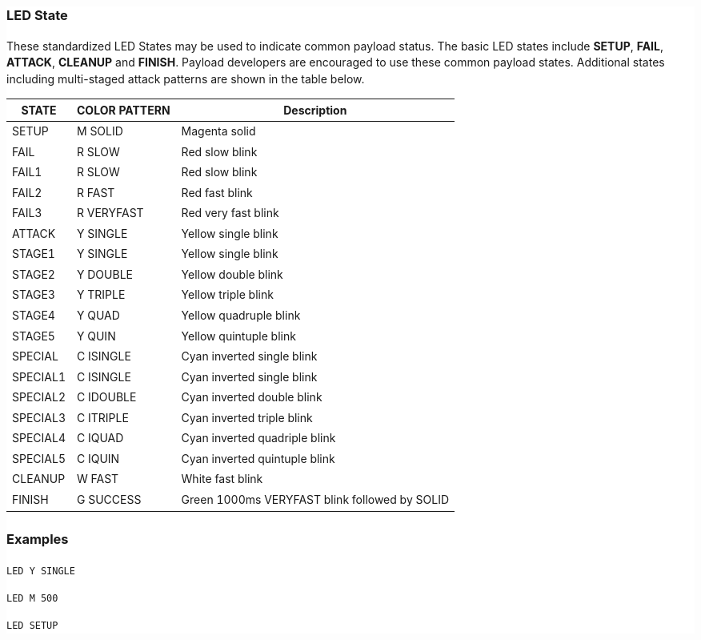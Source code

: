 ### LED State

These standardized LED States may be used to indicate common payload status. The basic LED states include **SETUP**, **FAIL**, **ATTACK**, **CLEANUP** and **FINISH**. Payload developers are encouraged to use these common payload states. Additional states including multi-staged attack patterns are shown in the table below.

| STATE    | COLOR PATTERN | Description                                   |
| -------- | ------------- | --------------------------------------------- |
| SETUP    | M SOLID       | Magenta solid                                 |
| FAIL     | R SLOW        | Red slow blink                                |
| FAIL1    | R SLOW        | Red slow blink                                |
| FAIL2    | R FAST        | Red fast blink                                |
|	FAIL3    | R VERYFAST    | Red very fast blink                           |
| ATTACK   | Y SINGLE      | Yellow single blink                           |
| STAGE1   | Y SINGLE      | Yellow single blink                           |
| STAGE2   | Y DOUBLE      | Yellow double blink                           |
| STAGE3   | Y TRIPLE      | Yellow triple blink                           |
| STAGE4   | Y QUAD        | Yellow quadruple blink                        |
| STAGE5   | Y QUIN        | Yellow quintuple blink                        |
| SPECIAL  | C ISINGLE     | Cyan inverted single blink                    |
| SPECIAL1 | C ISINGLE     | Cyan inverted single blink                    |
| SPECIAL2 | C IDOUBLE     | Cyan inverted double blink                    |
| SPECIAL3 | C ITRIPLE     | Cyan inverted triple blink                    |
| SPECIAL4 | C IQUAD       | Cyan inverted quadriple blink                 |
| SPECIAL5 | C IQUIN       | Cyan inverted quintuple blink                 |
| CLEANUP  | W FAST        | White fast blink                              |
| FINISH   | G SUCCESS     | Green 1000ms VERYFAST blink followed by SOLID |

### Examples

```
LED Y SINGLE
```
```
LED M 500
```
```
LED SETUP
```
